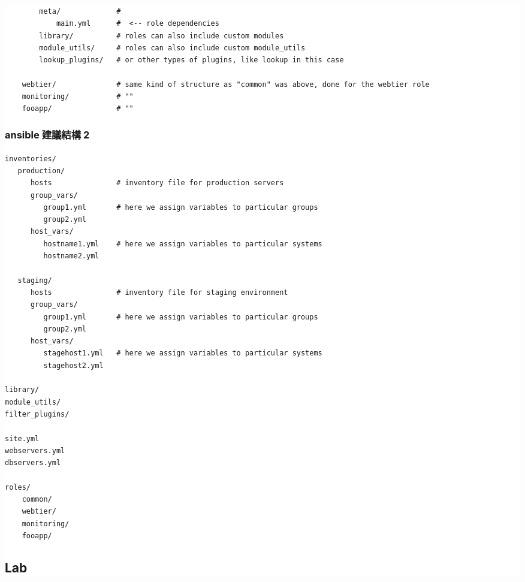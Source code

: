 ```
        meta/             #
            main.yml      #  <-- role dependencies
        library/          # roles can also include custom modules
        module_utils/     # roles can also include custom module_utils
        lookup_plugins/   # or other types of plugins, like lookup in this case

    webtier/              # same kind of structure as "common" was above, done for the webtier role
    monitoring/           # ""
    fooapp/               # ""

```

### ansible 建議結構 2

```
inventories/
   production/
      hosts               # inventory file for production servers
      group_vars/
         group1.yml       # here we assign variables to particular groups
         group2.yml
      host_vars/
         hostname1.yml    # here we assign variables to particular systems
         hostname2.yml

   staging/
      hosts               # inventory file for staging environment
      group_vars/
         group1.yml       # here we assign variables to particular groups
         group2.yml
      host_vars/
         stagehost1.yml   # here we assign variables to particular systems
         stagehost2.yml

library/
module_utils/
filter_plugins/

site.yml
webservers.yml
dbservers.yml

roles/
    common/
    webtier/
    monitoring/
    fooapp/

```

## Lab
